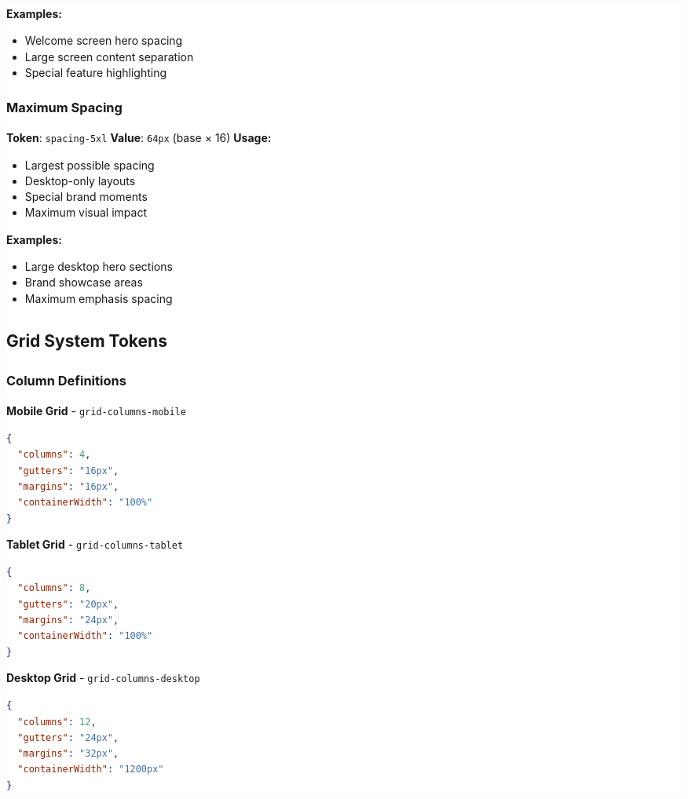 **Examples:**
- Welcome screen hero spacing
- Large screen content separation
- Special feature highlighting

### Maximum Spacing

**Token**: `spacing-5xl`
**Value**: `64px` (base × 16)
**Usage:**
- Largest possible spacing
- Desktop-only layouts
- Special brand moments
- Maximum visual impact

**Examples:**
- Large desktop hero sections
- Brand showcase areas
- Maximum emphasis spacing

## Grid System Tokens

### Column Definitions

**Mobile Grid** - `grid-columns-mobile`
```json
{
  "columns": 4,
  "gutters": "16px",
  "margins": "16px",
  "containerWidth": "100%"
}
```

**Tablet Grid** - `grid-columns-tablet` 
```json
{
  "columns": 8,
  "gutters": "20px", 
  "margins": "24px",
  "containerWidth": "100%"
}
```

**Desktop Grid** - `grid-columns-desktop`
```json
{
  "columns": 12,
  "gutters": "24px",
  "margins": "32px", 
  "containerWidth": "1200px"
}
```
